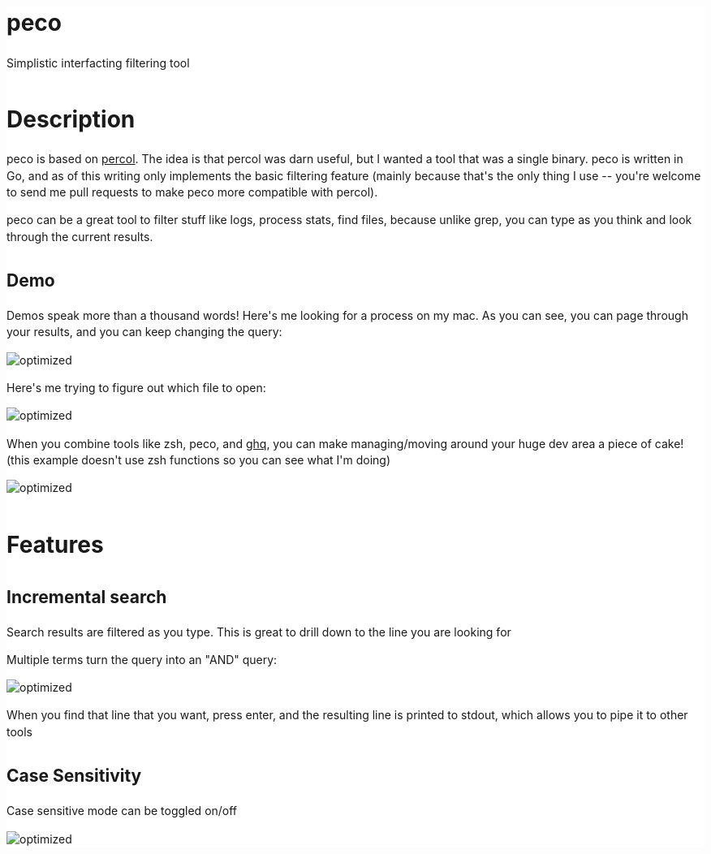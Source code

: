 peco
======

Simplistic interfacting filtering tool

Description
===========

peco is based on [percol](https://github.com/mooz/percol). The idea is that percol was darn useful, but I wanted a tool that was a single binary. peco is written in Go, and as of this writing only implements the basic filtering feature (mainly because that's the only thing I use -- you're welcome to send me pull requests to make peco more compatible with percol).

peco can be a great tool to filter stuff like logs, process stats, find files, because unlike grep, you can type as you think and look through the current results.

## Demo

Demos speak more than a thousand words! Here's me looking for a process on my mac. As you can see, you can page through your results, and you can keep changing the query:

![optimized](http://lestrrat.github.io/peco/peco-demo-ps.gif)

Here's me trying to figure out which file to open:

![optimized](http://lestrrat.github.io/peco/peco-demo-filename.gif)

When you combine tools like zsh, peco, and [ghq](https://github.com/motemen/ghq), you can make managing/moving around your huge dev area a piece of cake! (this example doesn't use zsh functions so you can see what I'm doing)

![optimized](http://lestrrat.github.io/peco/peco-demo-ghq.gif)


Features
========

## Incremental search

Search results are filtered as you type. This is great to drill down to the
line you are looking for

Multiple terms turn the query into an "AND" query:

![optimized](https://cloud.githubusercontent.com/assets/554281/3241419/d5fccc5c-f13c-11e3-898b-280a246b083c.gif)

When you find that line that you want, press enter, and the resulting line
is printed to stdout, which allows you to pipe it to other tools

## Case Sensitivity

Case sensitive mode can be toggled on/off 

![optimized](http://lestrrat.github.io/peco/peco-demo-case-sensitive.gif)

